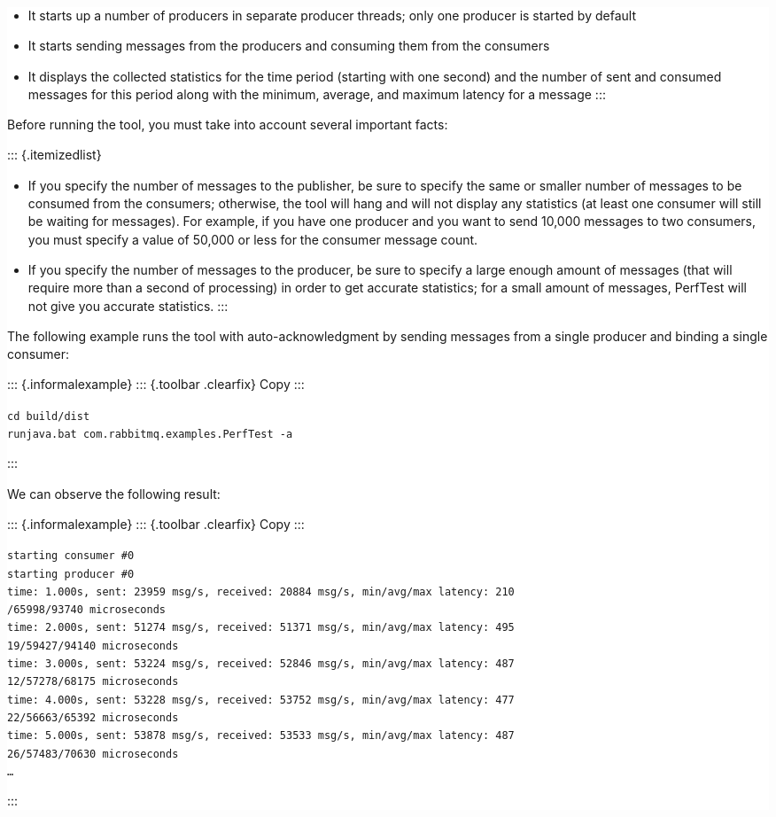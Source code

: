 -   It starts up a number of producers in separate producer threads;
    only one producer is started by default

-   It starts sending messages from the producers and consuming them
    from the consumers

-   It displays the collected statistics for the time period (starting
    with one second) and the number of sent and consumed messages for
    this period along with the minimum, average, and maximum latency for
    a message
:::

Before running the tool, you must take into account several important
facts:

::: {.itemizedlist}
-   If you specify the number of messages to the publisher, be sure to
    specify the same or smaller number of messages to be consumed from
    the consumers; otherwise, the tool will hang and will not display
    any statistics (at least one consumer will still be waiting for
    messages). For example, if you have one producer and you want to
    send 10,000 messages to two consumers, you must specify a value of
    50,000 or less for the consumer message count.

-   If you specify the number of messages to the producer, be sure to
    specify a large enough amount of messages (that will require more
    than a second of processing) in order to get accurate statistics;
    for a small amount of messages, PerfTest will not give you accurate
    statistics.
:::

The following example runs the tool with auto-acknowledgment by sending
messages from a single producer and binding a single consumer:

::: {.informalexample}
::: {.toolbar .clearfix}
Copy
:::

``` {.programlisting .language-markup}
cd build/dist
runjava.bat com.rabbitmq.examples.PerfTest -a
```
:::

We can observe the following result:

::: {.informalexample}
::: {.toolbar .clearfix}
Copy
:::

``` {.programlisting .language-markup}
starting consumer #0
starting producer #0
time: 1.000s, sent: 23959 msg/s, received: 20884 msg/s, min/avg/max latency: 210
/65998/93740 microseconds
time: 2.000s, sent: 51274 msg/s, received: 51371 msg/s, min/avg/max latency: 495
19/59427/94140 microseconds
time: 3.000s, sent: 53224 msg/s, received: 52846 msg/s, min/avg/max latency: 487
12/57278/68175 microseconds
time: 4.000s, sent: 53228 msg/s, received: 53752 msg/s, min/avg/max latency: 477
22/56663/65392 microseconds
time: 5.000s, sent: 53878 msg/s, received: 53533 msg/s, min/avg/max latency: 487
26/57483/70630 microseconds
…
```
:::
